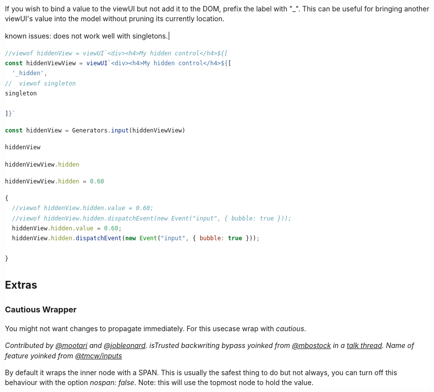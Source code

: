 If you wish to bind a value to the viewUI but not add it to the DOM, prefix the label with "_". This can be useful for bringing another viewUI's value into the model without pruning its currently location.

known issues: does not work well with singletons.|


```js echo
//viewof hiddenView = viewUI`<div><h4>My hidden control</h4>${[
const hiddenViewView = viewUI`<div><h4>My hidden control</h4>${[
  '_hidden',
//  viewof singleton
singleton

]}`
```


```js
const hiddenView = Generators.input(hiddenViewView)
```


```js echo
hiddenView
```


```js echo
hiddenViewView.hidden
```

```js echo
hiddenViewView.hidden = 0.60
```

```js echo
{
  //viewof hiddenView.hidden.value = 0.60;
  //viewof hiddenView.hidden.dispatchEvent(new Event("input", { bubble: true }));
  hiddenView.hidden.value = 0.60;
  hiddenView.hidden.dispatchEvent(new Event("input", { bubble: true }));

}
```

## Extras

### Cautious Wrapper

You might not want changes to propagate immediately. For this usecase wrap with _cautious_.

*Contributed by [@mootari](/@mootari) and [@jobleonard](/@jobleonard). _isTrusted_ backwriting bypass yoinked from [@mbostock](/@mbostock) in a [talk thread](https://talk.observablehq.com/t/what-is-the-best-way-to-make-range-slider-update-only-on-release/5112/4). Name of feature yoinked from [@tmcw/inputs](https://observablehq.com/@tmcw/inputs/2)*

By default it wraps the inner node with a SPAN. This is usually the safest thing to do but not always, you can turn off this behaviour with the option _nospan: false_. Note: this will use the topmost node to hold the value.
